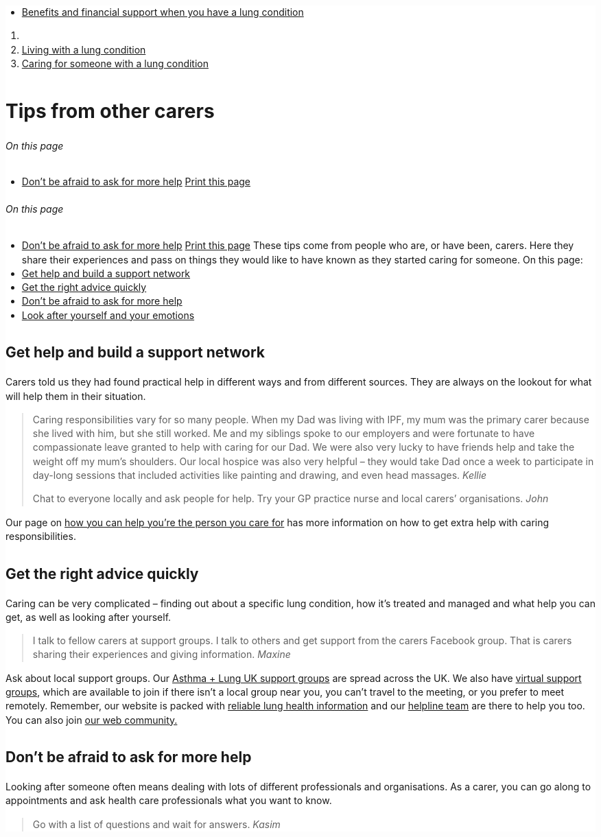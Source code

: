 * [Benefits and financial support when you have a lung condition](/living-with/benefits)
1. 
3. [Living with a lung condition](/living-with)
5. [Caring for someone with a lung condition](/living-with/caring)
# Tips from other carers
###### On this page
* [Don’t be afraid to ask for more help](#help)
[Print this page](javascript:window.print();) 
###### On this page
* [Don’t be afraid to ask for more help](#help)
[Print this page](javascript:window.print();) 
These tips come from people who are, or have been, carers. Here they share their experiences and pass on things they would like to have known as they started caring for someone. 
On this page:
* [Get help and build a support network](#network)
* [Get the right advice quickly](#advice)
* [Don’t be afraid to ask for more help](#help)
* [Look after yourself and your emotions](#emotions)
## Get help and build a support network
Carers told us they had found practical help in different ways and from different sources. They are always on the lookout for what will help them in their situation. 
> Caring responsibilities vary for so many people. When my Dad was living with IPF, my mum was the primary carer because she lived with him, but she still worked. Me and my siblings spoke to our employers and were fortunate to have compassionate leave granted to help with caring for our Dad. We were also very lucky to have friends help and take the weight off my mum’s shoulders. Our local hospice was also very helpful – they would take Dad once a week to participate in day-long sessions that included activities like painting and drawing, and even head massages. *Kellie* 
> 
> 
> 
> Chat to everyone locally and ask people for help. Try your GP practice nurse and local carers’ organisations. *John*
> 
> 
> 
Our page on [how you can help you’re the person you care for](https://www.blf.org.uk/support-for-you/caring-for-someone-with-a-lung-condition/how-can-i-help-the-person-i-care-for) has more information on how to get extra help with caring responsibilities. 
## Get the right advice quickly
Caring can be very complicated – finding out about a specific lung condition, how it’s treated and managed and what help you can get, as well as looking after yourself.
> I talk to fellow carers at support groups. I talk to others and get support from the carers Facebook group. That is carers sharing their experiences and giving information. *Maxine*
> 
> 
> 
Ask about local support groups. Our [Asthma + Lung UK support groups](https://www.blf.org.uk/support-in-your-area) are spread across the UK. We also have [virtual support groups](https://www.blf.org.uk/support-for-you/breathe-easy/virtual-support-group), which are available to join if there isn’t a local group near you, you can’t travel to the meeting, or you prefer to meet remotely.
Remember, our website is packed with [reliable lung health information](https://www.blf.org.uk/support-for-you) and our [helpline team](https://www.blf.org.uk/support-for-you/helpline) are there to help you too. You can also join [our web community.](https://healthunlocked.com/blf)
## Don’t be afraid to ask for more help
Looking after someone often means dealing with lots of different professionals and organisations. As a carer, you can go along to appointments and ask health care professionals what you want to know. 
> Go with a list of questions and wait for answers. *Kasim*
> 